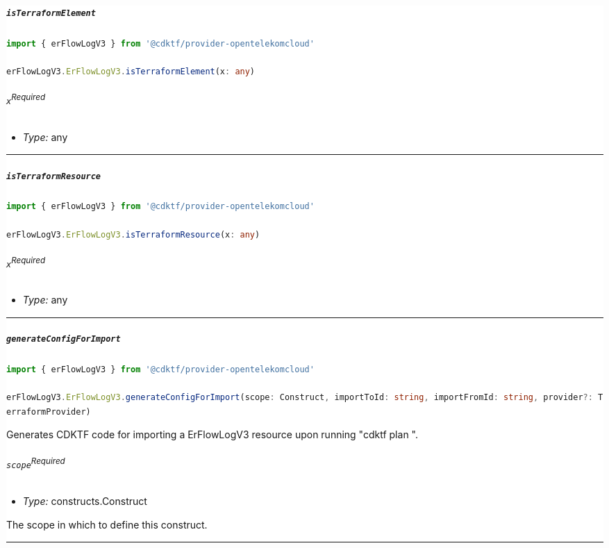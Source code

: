 
##### `isTerraformElement` <a name="isTerraformElement" id="@cdktf/provider-opentelekomcloud.erFlowLogV3.ErFlowLogV3.isTerraformElement"></a>

```typescript
import { erFlowLogV3 } from '@cdktf/provider-opentelekomcloud'

erFlowLogV3.ErFlowLogV3.isTerraformElement(x: any)
```

###### `x`<sup>Required</sup> <a name="x" id="@cdktf/provider-opentelekomcloud.erFlowLogV3.ErFlowLogV3.isTerraformElement.parameter.x"></a>

- *Type:* any

---

##### `isTerraformResource` <a name="isTerraformResource" id="@cdktf/provider-opentelekomcloud.erFlowLogV3.ErFlowLogV3.isTerraformResource"></a>

```typescript
import { erFlowLogV3 } from '@cdktf/provider-opentelekomcloud'

erFlowLogV3.ErFlowLogV3.isTerraformResource(x: any)
```

###### `x`<sup>Required</sup> <a name="x" id="@cdktf/provider-opentelekomcloud.erFlowLogV3.ErFlowLogV3.isTerraformResource.parameter.x"></a>

- *Type:* any

---

##### `generateConfigForImport` <a name="generateConfigForImport" id="@cdktf/provider-opentelekomcloud.erFlowLogV3.ErFlowLogV3.generateConfigForImport"></a>

```typescript
import { erFlowLogV3 } from '@cdktf/provider-opentelekomcloud'

erFlowLogV3.ErFlowLogV3.generateConfigForImport(scope: Construct, importToId: string, importFromId: string, provider?: TerraformProvider)
```

Generates CDKTF code for importing a ErFlowLogV3 resource upon running "cdktf plan <stack-name>".

###### `scope`<sup>Required</sup> <a name="scope" id="@cdktf/provider-opentelekomcloud.erFlowLogV3.ErFlowLogV3.generateConfigForImport.parameter.scope"></a>

- *Type:* constructs.Construct

The scope in which to define this construct.

---